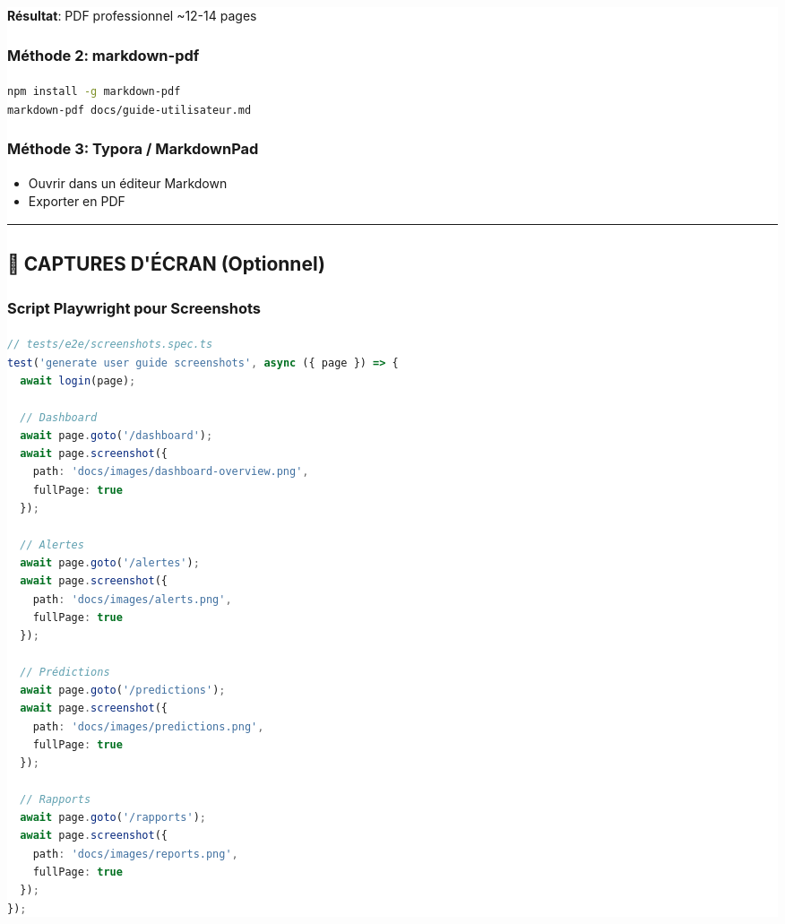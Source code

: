 **Résultat**: PDF professionnel ~12-14 pages

### Méthode 2: markdown-pdf
```bash
npm install -g markdown-pdf
markdown-pdf docs/guide-utilisateur.md
```

### Méthode 3: Typora / MarkdownPad
- Ouvrir dans un éditeur Markdown
- Exporter en PDF

---

## 🎨 CAPTURES D'ÉCRAN (Optionnel)

### Script Playwright pour Screenshots
```typescript
// tests/e2e/screenshots.spec.ts
test('generate user guide screenshots', async ({ page }) => {
  await login(page);

  // Dashboard
  await page.goto('/dashboard');
  await page.screenshot({
    path: 'docs/images/dashboard-overview.png',
    fullPage: true
  });

  // Alertes
  await page.goto('/alertes');
  await page.screenshot({
    path: 'docs/images/alerts.png',
    fullPage: true
  });

  // Prédictions
  await page.goto('/predictions');
  await page.screenshot({
    path: 'docs/images/predictions.png',
    fullPage: true
  });

  // Rapports
  await page.goto('/rapports');
  await page.screenshot({
    path: 'docs/images/reports.png',
    fullPage: true
  });
});
```
